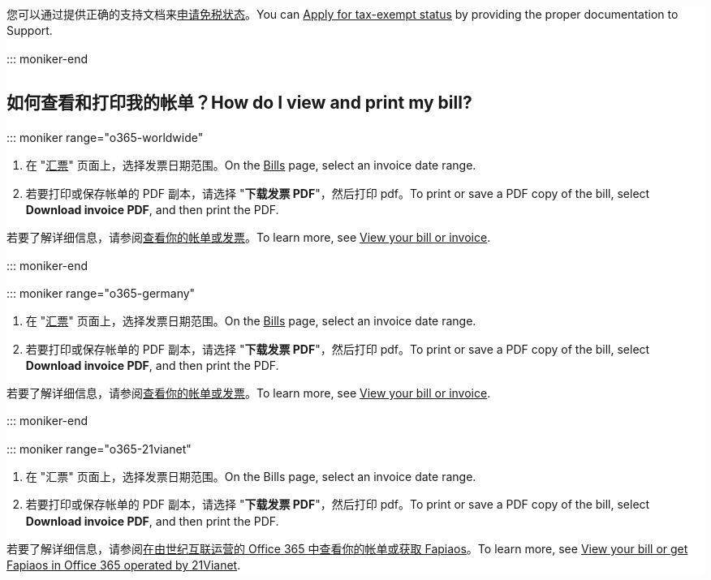 <span data-ttu-id="93c5b-160">您可以通过提供正确的支持文档来[申请免税状态](tax-information.md#apply-for-tax-exempt-status)。</span><span class="sxs-lookup"><span data-stu-id="93c5b-160">You can [Apply for tax-exempt status](tax-information.md#apply-for-tax-exempt-status) by providing the proper documentation to Support.</span></span>
  
::: moniker-end

## <a name="how-do-i-view-and-print-my-bill"></a><span data-ttu-id="93c5b-161">如何查看和打印我的帐单？</span><span class="sxs-lookup"><span data-stu-id="93c5b-161">How do I view and print my bill?</span></span>

::: moniker range="o365-worldwide"

1. <span data-ttu-id="93c5b-162">在 "<a href="https://go.microsoft.com/fwlink/p/?linkid=848039" target="_blank">汇票</a>" 页面上，选择发票日期范围。</span><span class="sxs-lookup"><span data-stu-id="93c5b-162">On the <a href="https://go.microsoft.com/fwlink/p/?linkid=848039" target="_blank">Bills</a> page, select an invoice date range.</span></span>
  
2. <span data-ttu-id="93c5b-163">若要打印或保存帐单的 PDF 副本，请选择 "**下载发票 PDF**"，然后打印 pdf。</span><span class="sxs-lookup"><span data-stu-id="93c5b-163">To print or save a PDF copy of the bill, select **Download invoice PDF**, and then print the PDF.</span></span>

<span data-ttu-id="93c5b-164">若要了解详细信息，请参阅[查看你的帐单或发票](view-your-bill-or-invoice.md)。</span><span class="sxs-lookup"><span data-stu-id="93c5b-164">To learn more, see [View your bill or invoice](view-your-bill-or-invoice.md).</span></span>

::: moniker-end

::: moniker range="o365-germany"

1. <span data-ttu-id="93c5b-165">在 "<a href="https://go.microsoft.com/fwlink/p/?linkid=848040" target="_blank">汇票</a>" 页面上，选择发票日期范围。</span><span class="sxs-lookup"><span data-stu-id="93c5b-165">On the <a href="https://go.microsoft.com/fwlink/p/?linkid=848040" target="_blank">Bills</a> page, select an invoice date range.</span></span>
  
2. <span data-ttu-id="93c5b-166">若要打印或保存帐单的 PDF 副本，请选择 "**下载发票 PDF**"，然后打印 pdf。</span><span class="sxs-lookup"><span data-stu-id="93c5b-166">To print or save a PDF copy of the bill, select **Download invoice PDF**, and then print the PDF.</span></span>

<span data-ttu-id="93c5b-167">若要了解详细信息，请参阅[查看你的帐单或发票](view-your-bill-or-invoice.md)。</span><span class="sxs-lookup"><span data-stu-id="93c5b-167">To learn more, see [View your bill or invoice](view-your-bill-or-invoice.md).</span></span>

::: moniker-end

::: moniker range="o365-21vianet"

1. <span data-ttu-id="93c5b-168">在 "汇票" 页面上，选择发票日期范围。</span><span class="sxs-lookup"><span data-stu-id="93c5b-168">On the Bills page, select an invoice date range.</span></span>
  
2. <span data-ttu-id="93c5b-169">若要打印或保存帐单的 PDF 副本，请选择 "**下载发票 PDF**"，然后打印 pdf。</span><span class="sxs-lookup"><span data-stu-id="93c5b-169">To print or save a PDF copy of the bill, select **Download invoice PDF**, and then print the PDF.</span></span>

<span data-ttu-id="93c5b-170">若要了解详细信息，请参阅[在由世纪互联运营的 Office 365 中查看你的帐单或获取 Fapiaos](../../admin/services-in-china/view-your-bill-or-get-a-fapiao.md)。</span><span class="sxs-lookup"><span data-stu-id="93c5b-170">To learn more, see [View your bill or get Fapiaos in Office 365 operated by 21Vianet](../../admin/services-in-china/view-your-bill-or-get-a-fapiao.md).</span></span>
